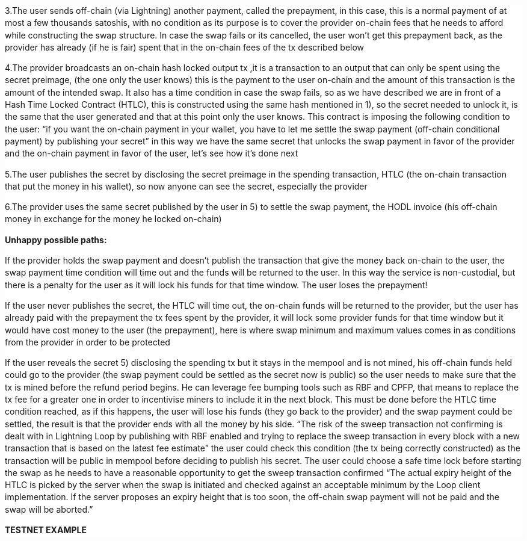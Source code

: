 3.The user sends off-chain \(via Lightning\) another payment, called the prepayment, in this case, this is a normal payment of at most a few thousands satoshis, with no condition as its purpose is to cover the provider on-chain fees that he needs to afford while constructing the swap structure. In case the swap fails or its cancelled, the user won’t get this prepayment back, as the provider has already \(if he is fair\) spent that in the on-chain fees of the tx described below

4.The provider broadcasts an on-chain hash locked output tx ,it is a transaction to an output that can only be spent using the secret preimage, \(the one only the user knows\) this is the payment to the user on-chain and the amount of this transaction is the amount of the intended swap. It also has a time condition in case the swap fails, so as we have described we are in front of a Hash Time Locked Contract \(HTLC\), this is constructed using the same hash mentioned in 1\), so the secret needed to unlock it, is the same that the user generated and that at this point only the user knows. This contract is imposing the following condition to the user: “if you want the on-chain payment in your wallet, you have to let me settle the swap payment \(off-chain conditional payment\) by publishing your secret” in this way we have the same secret that unlocks the swap payment in favor of the provider and the on-chain payment in favor of the user, let’s see how it’s done next

5.The user publishes the secret by disclosing the secret preimage in the spending transaction, HTLC \(the on-chain transaction that put the money in his wallet\), so now anyone can see the secret, especially the provider

6.The provider uses the same secret published by the user in 5\) to settle the swap payment, the HODL invoice \(his off-chain money in exchange for the money he locked on-chain\)

**Unhappy possible paths:**

If the provider holds the swap payment and doesn’t publish the transaction that give the money back on-chain to the user, the swap payment time condition will time out and the funds will be returned to the user. In this way the service is non-custodial, but there is a penalty for the user as it will lock his funds for that time window. The user loses the prepayment!

If the user never publishes the secret, the HTLC will time out, the on-chain funds will be returned to the provider, but the user has already paid with the prepayment the tx fees spent by the provider, it will lock some provider funds for that time window but it would have cost money to the user \(the prepayment\), here is where swap minimum and maximum values comes in as conditions from the provider in order to be protected

If the user reveals the secret 5\) disclosing the spending tx but it stays in the mempool and is not mined, his off-chain funds held could go to the provider \(the swap payment could be settled as the secret now is public\) so the user needs to make sure that the tx is mined before the refund period begins. He can leverage fee bumping tools such as RBF and CPFP, that means to replace the tx fee for a greater one in order to incentivise miners to include it in the next block. This must be done before the HTLC time condition reached, as if this happens, the user will lose his funds \(they go back to the provider\) and the swap payment could be settled, the result is that the provider ends with all the money by his side. “The risk of the sweep transaction not confirming is dealt with in Lightning Loop by publishing with RBF enabled and trying to replace the sweep transaction in every block with a new transaction that is based on the latest fee estimate” the user could check this condition \(the tx being correctly constructed\) as the transaction will be public in mempool before deciding to publish his secret. The user could choose a safe time lock before starting the swap as he needs to have a reasonable opportunity to get the sweep transaction confirmed “The actual expiry height of the HTLC is picked by the server when the swap is initiated and checked against an acceptable minimum by the Loop client implementation. If the server proposes an expiry height that is too soon, the off-chain swap payment will not be paid and the swap will be aborted.”

**TESTNET EXAMPLE**
